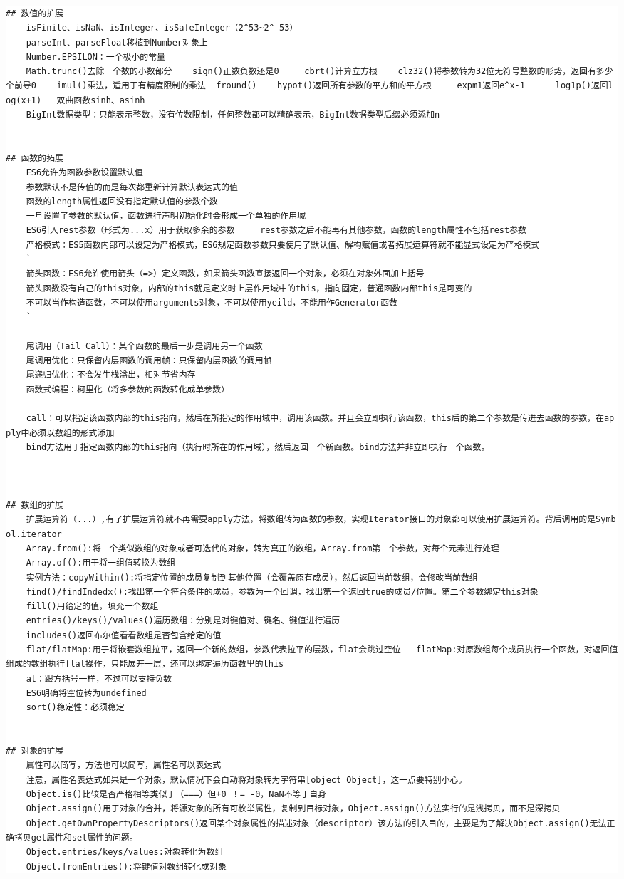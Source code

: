 
    ## 数值的扩展
        isFinite、isNaN、isInteger、isSafeInteger（2^53~2^-53）
        parseInt、parseFloat移植到Number对象上
        Number.EPSILON：一个极小的常量
        Math.trunc()去除一个数的小数部分    sign()正数负数还是0     cbrt()计算立方根    clz32()将参数转为32位无符号整数的形势，返回有多少个前导0    imul()乘法，适用于有精度限制的乘法  fround()    hypot()返回所有参数的平方和的平方根     expm1返回e^x-1      log1p()返回log(x+1)   双曲函数sinh、asinh
        BigInt数据类型：只能表示整数，没有位数限制，任何整数都可以精确表示，BigInt数据类型后缀必须添加n


    ## 函数的拓展
        ES6允许为函数参数设置默认值
        参数默认不是传值的而是每次都重新计算默认表达式的值
        函数的length属性返回没有指定默认值的参数个数
        一旦设置了参数的默认值，函数进行声明初始化时会形成一个单独的作用域
        ES6引入rest参数（形式为...x）用于获取多余的参数     rest参数之后不能再有其他参数，函数的length属性不包括rest参数
        严格模式：ES5函数内部可以设定为严格模式，ES6规定函数参数只要使用了默认值、解构赋值或者拓展运算符就不能显式设定为严格模式
        `
        箭头函数：ES6允许使用箭头（=>）定义函数，如果箭头函数直接返回一个对象，必须在对象外面加上括号
        箭头函数没有自己的this对象，内部的this就是定义时上层作用域中的this，指向固定，普通函数内部this是可变的
        不可以当作构造函数，不可以使用arguments对象，不可以使用yeild，不能用作Generator函数
        `

        尾调用（Tail Call）：某个函数的最后一步是调用另一个函数
        尾调用优化：只保留内层函数的调用帧：只保留内层函数的调用帧
        尾递归优化：不会发生栈溢出，相对节省内存
        函数式编程：柯里化（将多参数的函数转化成单参数）

        call：可以指定该函数内部的this指向，然后在所指定的作用域中，调用该函数。并且会立即执行该函数，this后的第二个参数是传进去函数的参数，在apply中必须以数组的形式添加
        bind方法用于指定函数内部的this指向（执行时所在的作用域），然后返回一个新函数。bind方法并非立即执行一个函数。



    ## 数组的扩展
        扩展运算符（...）,有了扩展运算符就不再需要apply方法，将数组转为函数的参数，实现Iterator接口的对象都可以使用扩展运算符。背后调用的是Symbol.iterator
        Array.from():将一个类似数组的对象或者可迭代的对象，转为真正的数组，Array.from第二个参数，对每个元素进行处理
        Array.of():用于将一组值转换为数组
        实例方法：copyWithin():将指定位置的成员复制到其他位置（会覆盖原有成员），然后返回当前数组，会修改当前数组
        find()/findIndedx():找出第一个符合条件的成员，参数为一个回调，找出第一个返回true的成员/位置。第二个参数绑定this对象
        fill()用给定的值，填充一个数组
        entries()/keys()/values()遍历数组：分别是对键值对、键名、键值进行遍历
        includes()返回布尔值看看数组是否包含给定的值
        flat/flatMap:用于将嵌套数组拉平，返回一个新的数组，参数代表拉平的层数，flat会跳过空位   flatMap:对原数组每个成员执行一个函数，对返回值组成的数组执行flat操作，只能展开一层，还可以绑定遍历函数里的this
        at：跟方括号一样，不过可以支持负数
        ES6明确将空位转为undefined
        sort()稳定性：必须稳定


    ## 对象的扩展
        属性可以简写，方法也可以简写，属性名可以表达式
        注意，属性名表达式如果是一个对象，默认情况下会自动将对象转为字符串[object Object]，这一点要特别小心。
        Object.is()比较是否严格相等类似于（===）但+0 ！= -0，NaN不等于自身
        Object.assign()用于对象的合并，将源对象的所有可枚举属性，复制到目标对象，Object.assign()方法实行的是浅拷贝，而不是深拷贝
        Object.getOwnPropertyDescriptors()返回某个对象属性的描述对象（descriptor）该方法的引入目的，主要是为了解决Object.assign()无法正确拷贝get属性和set属性的问题。
        Object.entries/keys/values:对象转化为数组
        Object.fromEntries():将键值对数组转化成对象
